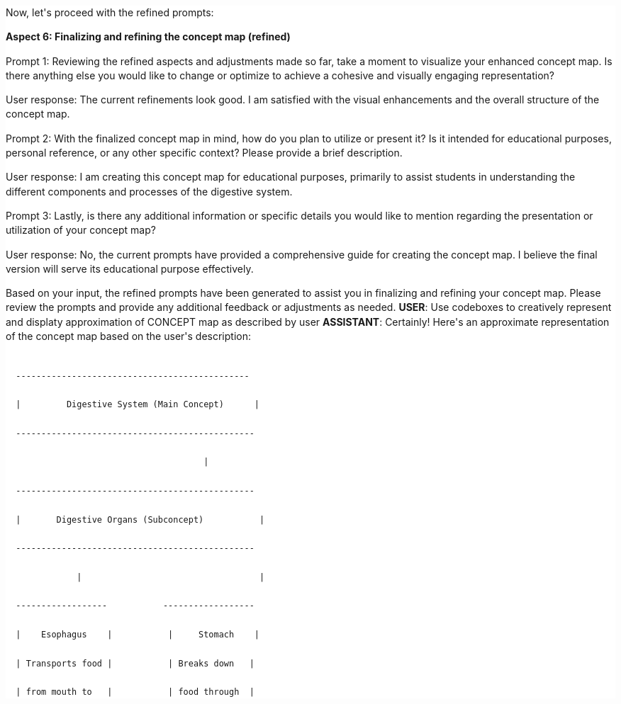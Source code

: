

Now, let's proceed with the refined prompts:



**Aspect 6: Finalizing and refining the concept map (refined)**



Prompt 1: Reviewing the refined aspects and adjustments made so far, take a moment to visualize your enhanced concept map. Is there anything else you would like to change or optimize to achieve a cohesive and visually engaging representation?



User response: The current refinements look good. I am satisfied with the visual enhancements and the overall structure of the concept map.



Prompt 2: With the finalized concept map in mind, how do you plan to utilize or present it? Is it intended for educational purposes, personal reference, or any other specific context? Please provide a brief description.



User response: I am creating this concept map for educational purposes, primarily to assist students in understanding the different components and processes of the digestive system.



Prompt 3: Lastly, is there any additional information or specific details you would like to mention regarding the presentation or utilization of your concept map?



User response: No, the current prompts have provided a comprehensive guide for creating the concept map. I believe the final version will serve its educational purpose effectively.



Based on your input, the refined prompts have been generated to assist you in finalizing and refining your concept map. Please review the prompts and provide any additional feedback or adjustments as needed.
**USER**: Use codeboxes to creatively represent  and displaty approximation of CONCEPT map as described by user
**ASSISTANT**: Certainly! Here's an approximate representation of the concept map based on the user's description:



```

  ----------------------------------------------

  |         Digestive System (Main Concept)      |

  -----------------------------------------------

                                       |

  -----------------------------------------------

  |       Digestive Organs (Subconcept)           |

  -----------------------------------------------

              |                                   |

  ------------------           ------------------

  |    Esophagus    |           |     Stomach    |

  | Transports food |           | Breaks down   |

  | from mouth to   |           | food through  |
```